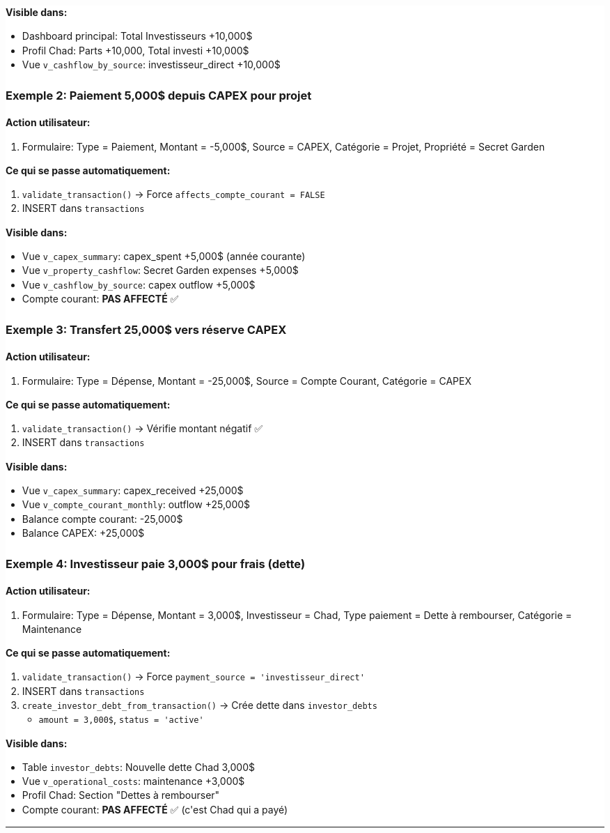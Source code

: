 **Visible dans:**
- Dashboard principal: Total Investisseurs +10,000$
- Profil Chad: Parts +10,000, Total investi +10,000$
- Vue `v_cashflow_by_source`: investisseur_direct +10,000$

### Exemple 2: Paiement 5,000$ depuis CAPEX pour projet

**Action utilisateur:**
1. Formulaire: Type = Paiement, Montant = -5,000$, Source = CAPEX, Catégorie = Projet, Propriété = Secret Garden

**Ce qui se passe automatiquement:**
1. `validate_transaction()` → Force `affects_compte_courant = FALSE`
2. INSERT dans `transactions`

**Visible dans:**
- Vue `v_capex_summary`: capex_spent +5,000$ (année courante)
- Vue `v_property_cashflow`: Secret Garden expenses +5,000$
- Vue `v_cashflow_by_source`: capex outflow +5,000$
- Compte courant: **PAS AFFECTÉ** ✅

### Exemple 3: Transfert 25,000$ vers réserve CAPEX

**Action utilisateur:**
1. Formulaire: Type = Dépense, Montant = -25,000$, Source = Compte Courant, Catégorie = CAPEX

**Ce qui se passe automatiquement:**
1. `validate_transaction()` → Vérifie montant négatif ✅
2. INSERT dans `transactions`

**Visible dans:**
- Vue `v_capex_summary`: capex_received +25,000$
- Vue `v_compte_courant_monthly`: outflow +25,000$
- Balance compte courant: -25,000$
- Balance CAPEX: +25,000$

### Exemple 4: Investisseur paie 3,000$ pour frais (dette)

**Action utilisateur:**
1. Formulaire: Type = Dépense, Montant = 3,000$, Investisseur = Chad, Type paiement = Dette à rembourser, Catégorie = Maintenance

**Ce qui se passe automatiquement:**
1. `validate_transaction()` → Force `payment_source = 'investisseur_direct'`
2. INSERT dans `transactions`
3. `create_investor_debt_from_transaction()` → Crée dette dans `investor_debts`
   - `amount = 3,000$`, `status = 'active'`

**Visible dans:**
- Table `investor_debts`: Nouvelle dette Chad 3,000$
- Vue `v_operational_costs`: maintenance +3,000$
- Profil Chad: Section "Dettes à rembourser"
- Compte courant: **PAS AFFECTÉ** ✅ (c'est Chad qui a payé)

---
